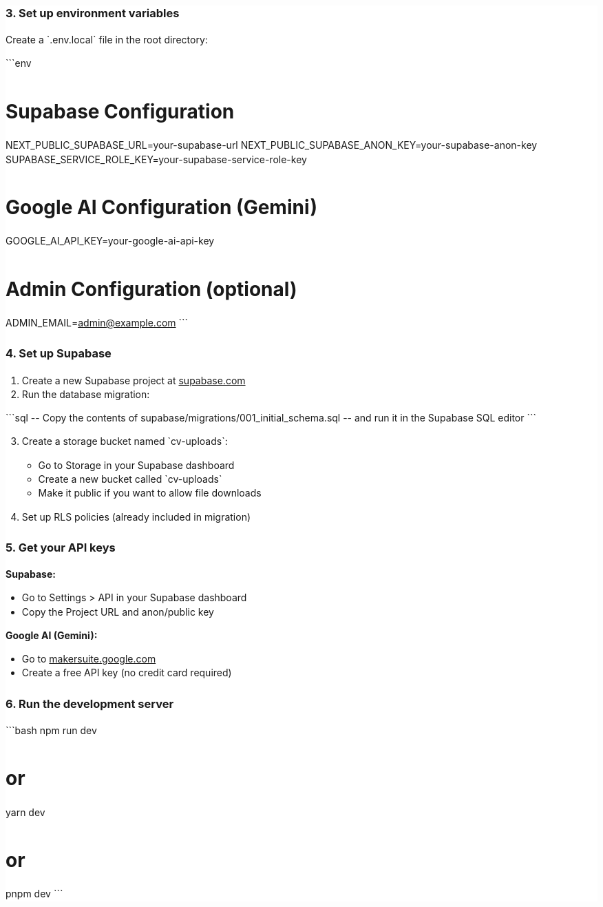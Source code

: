 ### 3. Set up environment variables

Create a \`.env.local\` file in the root directory:

\`\`\`env
# Supabase Configuration
NEXT_PUBLIC_SUPABASE_URL=your-supabase-url
NEXT_PUBLIC_SUPABASE_ANON_KEY=your-supabase-anon-key
SUPABASE_SERVICE_ROLE_KEY=your-supabase-service-role-key

# Google AI Configuration (Gemini)
GOOGLE_AI_API_KEY=your-google-ai-api-key

# Admin Configuration (optional)
ADMIN_EMAIL=admin@example.com
\`\`\`

### 4. Set up Supabase

1. Create a new Supabase project at [supabase.com](https://supabase.com)
2. Run the database migration:

\`\`\`sql
-- Copy the contents of supabase/migrations/001_initial_schema.sql
-- and run it in the Supabase SQL editor
\`\`\`

3. Create a storage bucket named \`cv-uploads\`:
   - Go to Storage in your Supabase dashboard
   - Create a new bucket called \`cv-uploads\`
   - Make it public if you want to allow file downloads

4. Set up RLS policies (already included in migration)

### 5. Get your API keys

**Supabase:**
- Go to Settings > API in your Supabase dashboard
- Copy the Project URL and anon/public key

**Google AI (Gemini):**
- Go to [makersuite.google.com](https://makersuite.google.com/app/apikey)
- Create a free API key (no credit card required)

### 6. Run the development server

\`\`\`bash
npm run dev
# or
yarn dev
# or
pnpm dev
\`\`\`
